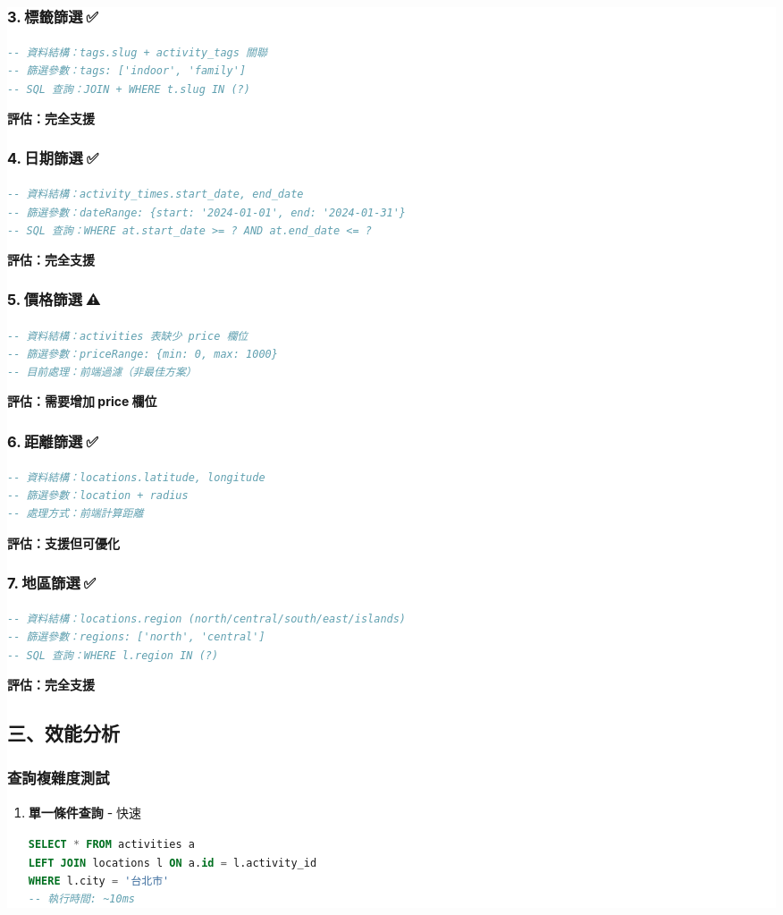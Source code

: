 ### 3. 標籤篩選 ✅
```sql
-- 資料結構：tags.slug + activity_tags 關聯
-- 篩選參數：tags: ['indoor', 'family']
-- SQL 查詢：JOIN + WHERE t.slug IN (?)
```
**評估：完全支援**

### 4. 日期篩選 ✅
```sql
-- 資料結構：activity_times.start_date, end_date
-- 篩選參數：dateRange: {start: '2024-01-01', end: '2024-01-31'}
-- SQL 查詢：WHERE at.start_date >= ? AND at.end_date <= ?
```
**評估：完全支援**

### 5. 價格篩選 ⚠️
```sql
-- 資料結構：activities 表缺少 price 欄位
-- 篩選參數：priceRange: {min: 0, max: 1000}
-- 目前處理：前端過濾（非最佳方案）
```
**評估：需要增加 price 欄位**

### 6. 距離篩選 ✅
```sql
-- 資料結構：locations.latitude, longitude
-- 篩選參數：location + radius
-- 處理方式：前端計算距離
```
**評估：支援但可優化**

### 7. 地區篩選 ✅
```sql
-- 資料結構：locations.region (north/central/south/east/islands)
-- 篩選參數：regions: ['north', 'central']
-- SQL 查詢：WHERE l.region IN (?)
```
**評估：完全支援**

## 三、效能分析

### 查詢複雜度測試

1. **單一條件查詢** - 快速
   ```sql
   SELECT * FROM activities a
   LEFT JOIN locations l ON a.id = l.activity_id
   WHERE l.city = '台北市'
   -- 執行時間: ~10ms
   ```
